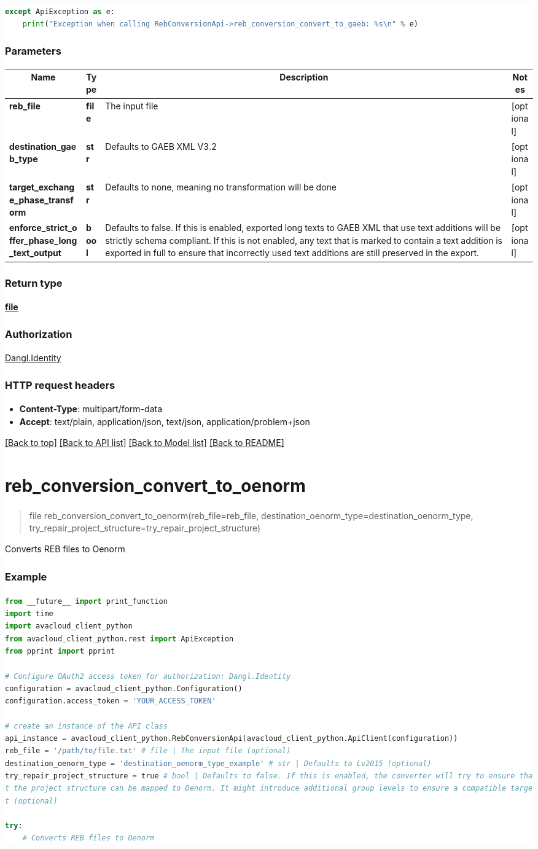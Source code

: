 ```python
except ApiException as e:
    print("Exception when calling RebConversionApi->reb_conversion_convert_to_gaeb: %s\n" % e)
```

### Parameters

Name | Type | Description  | Notes
------------- | ------------- | ------------- | -------------
 **reb_file** | **file**| The input file | [optional] 
 **destination_gaeb_type** | **str**| Defaults to GAEB XML V3.2 | [optional] 
 **target_exchange_phase_transform** | **str**| Defaults to none, meaning no transformation will be done | [optional] 
 **enforce_strict_offer_phase_long_text_output** | **bool**| Defaults to false. If this is enabled, exported long texts to GAEB XML that use text additions will be strictly schema compliant. If this is not enabled, any text that is marked to contain a text addition is exported in full to ensure that incorrectly used text additions are still preserved in the export. | [optional] 

### Return type

[**file**](file.md)

### Authorization

[Dangl.Identity](../README.md#Dangl.Identity)

### HTTP request headers

 - **Content-Type**: multipart/form-data
 - **Accept**: text/plain, application/json, text/json, application/problem+json

[[Back to top]](#) [[Back to API list]](../README.md#documentation-for-api-endpoints) [[Back to Model list]](../README.md#documentation-for-models) [[Back to README]](../README.md)

# **reb_conversion_convert_to_oenorm**
> file reb_conversion_convert_to_oenorm(reb_file=reb_file, destination_oenorm_type=destination_oenorm_type, try_repair_project_structure=try_repair_project_structure)

Converts REB files to Oenorm

### Example
```python
from __future__ import print_function
import time
import avacloud_client_python
from avacloud_client_python.rest import ApiException
from pprint import pprint

# Configure OAuth2 access token for authorization: Dangl.Identity
configuration = avacloud_client_python.Configuration()
configuration.access_token = 'YOUR_ACCESS_TOKEN'

# create an instance of the API class
api_instance = avacloud_client_python.RebConversionApi(avacloud_client_python.ApiClient(configuration))
reb_file = '/path/to/file.txt' # file | The input file (optional)
destination_oenorm_type = 'destination_oenorm_type_example' # str | Defaults to Lv2015 (optional)
try_repair_project_structure = true # bool | Defaults to false. If this is enabled, the converter will try to ensure that the project structure can be mapped to Oenorm. It might introduce additional group levels to ensure a compatible target (optional)

try:
    # Converts REB files to Oenorm
```
